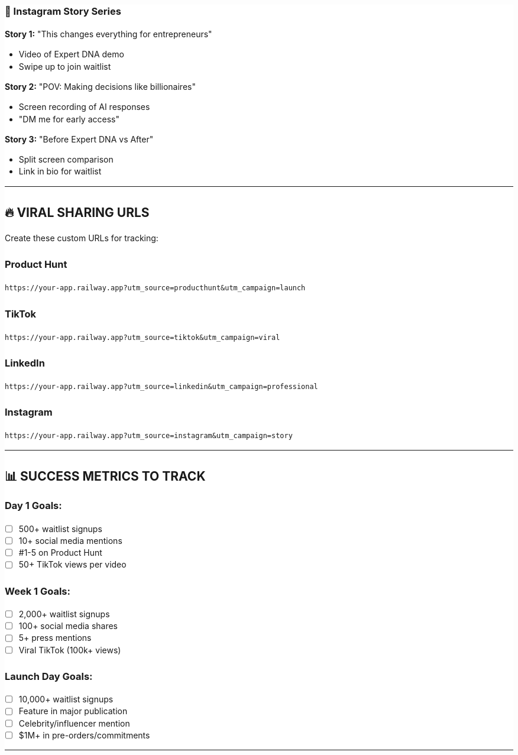 
### 📸 Instagram Story Series

**Story 1:** "This changes everything for entrepreneurs"
- Video of Expert DNA demo
- Swipe up to join waitlist

**Story 2:** "POV: Making decisions like billionaires"  
- Screen recording of AI responses
- "DM me for early access"

**Story 3:** "Before Expert DNA vs After"
- Split screen comparison
- Link in bio for waitlist

---

## 🔥 VIRAL SHARING URLS

Create these custom URLs for tracking:

### Product Hunt
`https://your-app.railway.app?utm_source=producthunt&utm_campaign=launch`

### TikTok  
`https://your-app.railway.app?utm_source=tiktok&utm_campaign=viral`

### LinkedIn
`https://your-app.railway.app?utm_source=linkedin&utm_campaign=professional`

### Instagram
`https://your-app.railway.app?utm_source=instagram&utm_campaign=story`

---

## 📊 SUCCESS METRICS TO TRACK

### Day 1 Goals:
- [ ] 500+ waitlist signups
- [ ] 10+ social media mentions  
- [ ] #1-5 on Product Hunt
- [ ] 50+ TikTok views per video

### Week 1 Goals:
- [ ] 2,000+ waitlist signups
- [ ] 100+ social media shares
- [ ] 5+ press mentions
- [ ] Viral TikTok (100k+ views)

### Launch Day Goals:
- [ ] 10,000+ waitlist signups
- [ ] Feature in major publication
- [ ] Celebrity/influencer mention
- [ ] $1M+ in pre-orders/commitments

---